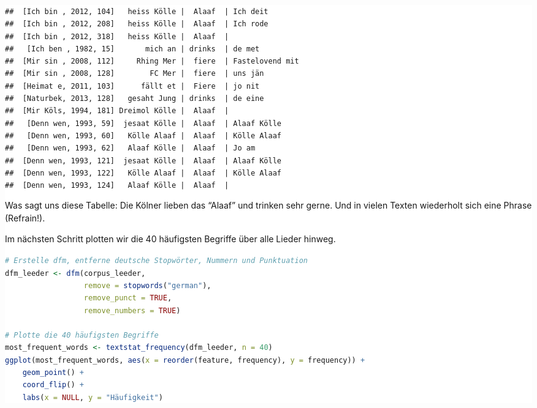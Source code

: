     ##  [Ich bin , 2012, 104]   heiss Kölle |  Alaaf  | Ich deit        
    ##  [Ich bin , 2012, 208]   heiss Kölle |  Alaaf  | Ich rode        
    ##  [Ich bin , 2012, 318]   heiss Kölle |  Alaaf  |                 
    ##   [Ich ben , 1982, 15]       mich an | drinks  | de met          
    ##  [Mir sin , 2008, 112]     Rhing Mer |  fiere  | Fastelovend mit 
    ##  [Mir sin , 2008, 128]        FC Mer |  fiere  | uns jän         
    ##  [Heimat e, 2011, 103]      fällt et |  Fiere  | jo nit          
    ##  [Naturbek, 2013, 128]   gesaht Jung | drinks  | de eine         
    ##  [Mir Köls, 1994, 181] Dreimol Kölle |  Alaaf  |                 
    ##   [Denn wen, 1993, 59]  jesaat Kölle |  Alaaf  | Alaaf Kölle     
    ##   [Denn wen, 1993, 60]   Kölle Alaaf |  Alaaf  | Kölle Alaaf     
    ##   [Denn wen, 1993, 62]   Alaaf Kölle |  Alaaf  | Jo am           
    ##  [Denn wen, 1993, 121]  jesaat Kölle |  Alaaf  | Alaaf Kölle     
    ##  [Denn wen, 1993, 122]   Kölle Alaaf |  Alaaf  | Kölle Alaaf     
    ##  [Denn wen, 1993, 124]   Alaaf Kölle |  Alaaf  |

Was sagt uns diese Tabelle: Die Kölner lieben das “Alaaf” und trinken
sehr gerne. Und in vielen Texten wiederholt sich eine Phrase
(Refrain\!).

Im nächsten Schritt plotten wir die 40 häufigsten Begriffe über alle
Lieder hinweg.

``` r
# Erstelle dfm, entferne deutsche Stopwörter, Nummern und Punktuation
dfm_leeder <- dfm(corpus_leeder,
                  remove = stopwords("german"),
                  remove_punct = TRUE, 
                  remove_numbers = TRUE)

# Plotte die 40 häufigsten Begriffe
most_frequent_words <- textstat_frequency(dfm_leeder, n = 40)
ggplot(most_frequent_words, aes(x = reorder(feature, frequency), y = frequency)) +
    geom_point() + 
    coord_flip() +
    labs(x = NULL, y = "Häufigkeit")
```
